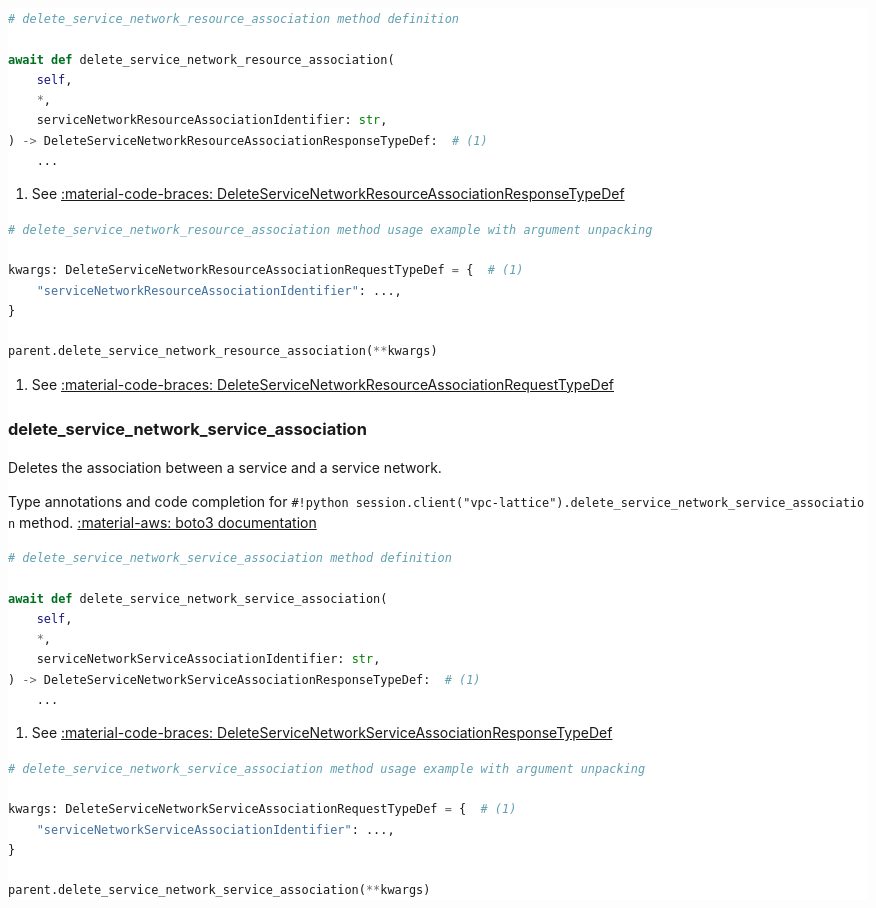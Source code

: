 ```python
# delete_service_network_resource_association method definition

await def delete_service_network_resource_association(
    self,
    *,
    serviceNetworkResourceAssociationIdentifier: str,
) -> DeleteServiceNetworkResourceAssociationResponseTypeDef:  # (1)
    ...
```

1. See [:material-code-braces: DeleteServiceNetworkResourceAssociationResponseTypeDef](./type_defs.md#deleteservicenetworkresourceassociationresponsetypedef)


```python
# delete_service_network_resource_association method usage example with argument unpacking

kwargs: DeleteServiceNetworkResourceAssociationRequestTypeDef = {  # (1)
    "serviceNetworkResourceAssociationIdentifier": ...,
}

parent.delete_service_network_resource_association(**kwargs)
```

1. See [:material-code-braces: DeleteServiceNetworkResourceAssociationRequestTypeDef](./type_defs.md#deleteservicenetworkresourceassociationrequesttypedef)

### delete\_service\_network\_service\_association

Deletes the association between a service and a service network.

Type annotations and code completion for `#!python session.client("vpc-lattice").delete_service_network_service_association` method.
[:material-aws: boto3 documentation](https://boto3.amazonaws.com/v1/documentation/api/latest/reference/services/vpc-lattice.html#VPCLattice.Client)

```python
# delete_service_network_service_association method definition

await def delete_service_network_service_association(
    self,
    *,
    serviceNetworkServiceAssociationIdentifier: str,
) -> DeleteServiceNetworkServiceAssociationResponseTypeDef:  # (1)
    ...
```

1. See [:material-code-braces: DeleteServiceNetworkServiceAssociationResponseTypeDef](./type_defs.md#deleteservicenetworkserviceassociationresponsetypedef)


```python
# delete_service_network_service_association method usage example with argument unpacking

kwargs: DeleteServiceNetworkServiceAssociationRequestTypeDef = {  # (1)
    "serviceNetworkServiceAssociationIdentifier": ...,
}

parent.delete_service_network_service_association(**kwargs)
```
